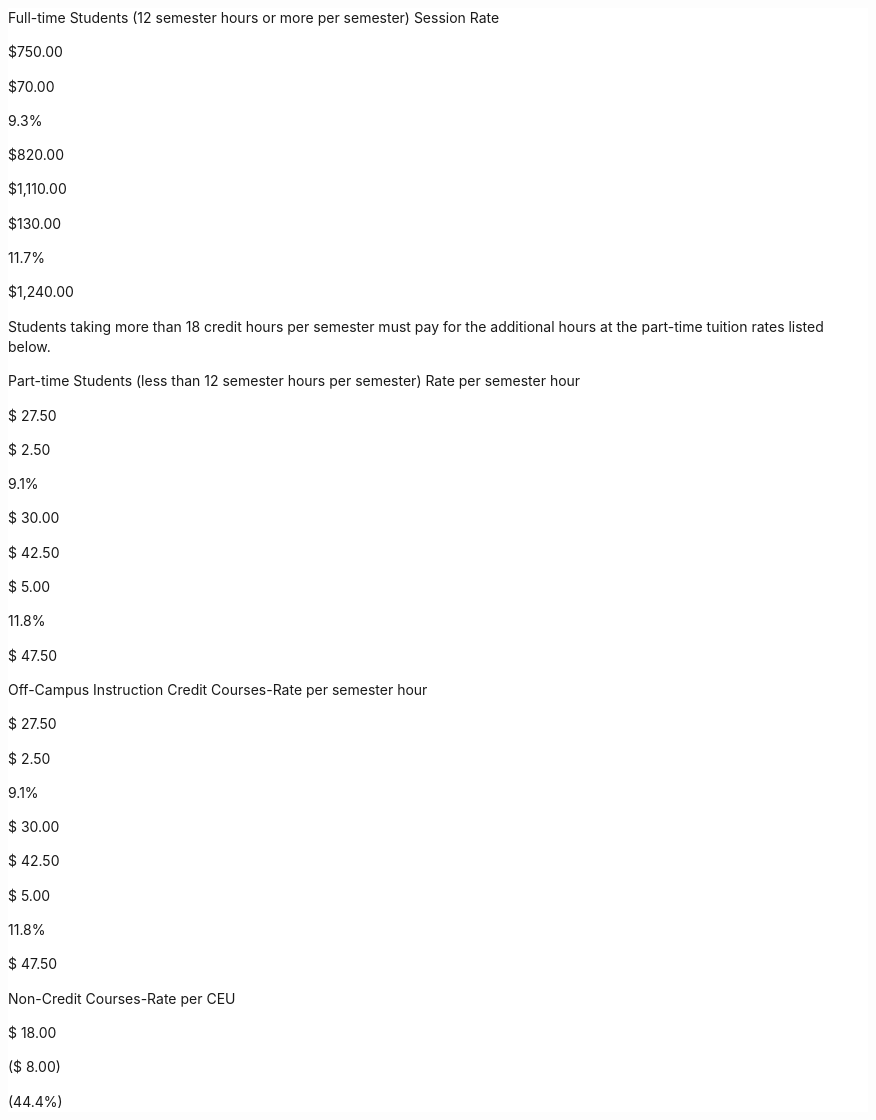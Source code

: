 Full-time Students (12 semester hours or more per semester) Session Rate

$750.00

$70.00

9.3%

$820.00

$1,110.00

$130.00

11.7%

$1,240.00

Students taking more than 18 credit hours per semester must pay for the additional hours at the part-time tuition rates listed below.

Part-time Students (less than 12 semester hours per semester) Rate per semester hour

$ 27.50

$ 2.50

9.1%

$ 30.00

$ 42.50

$ 5.00

11.8%

$ 47.50

Off-Campus Instruction Credit Courses-Rate per semester hour

$ 27.50

$ 2.50

9.1%

$ 30.00

$ 42.50

$ 5.00

11.8%

$ 47.50

Non-Credit Courses-Rate per CEU

$ 18.00

($ 8.00)

(44.4%)
